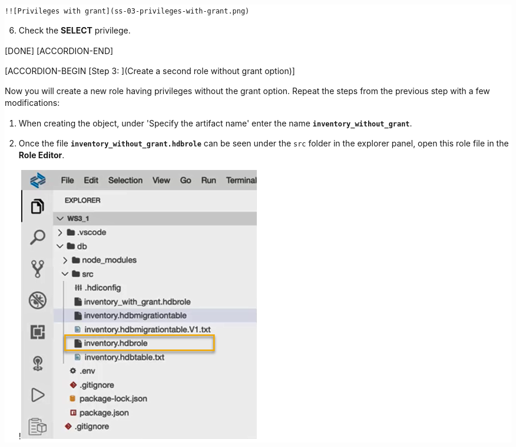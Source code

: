    !![Privileges with grant](ss-03-privileges-with-grant.png)

6.	Check the **SELECT** privilege.


[DONE]
[ACCORDION-END]

[ACCORDION-BEGIN [Step 3: ](Create a second role without grant option)]

Now you will create a new role having privileges without the grant option. Repeat the steps from the previous step with a few modifications:

1.	When creating the object, under 'Specify the artifact name' enter the name **`inventory_without_grant`**.

2.	Once the file **`inventory_without_grant.hdbrole`** can be seen under the `src` folder in the explorer panel, open this role file in the **Role Editor**.

    !![Explorer view of new hdbrole](ss-04-explorer-view-new-hdbrole.png)
